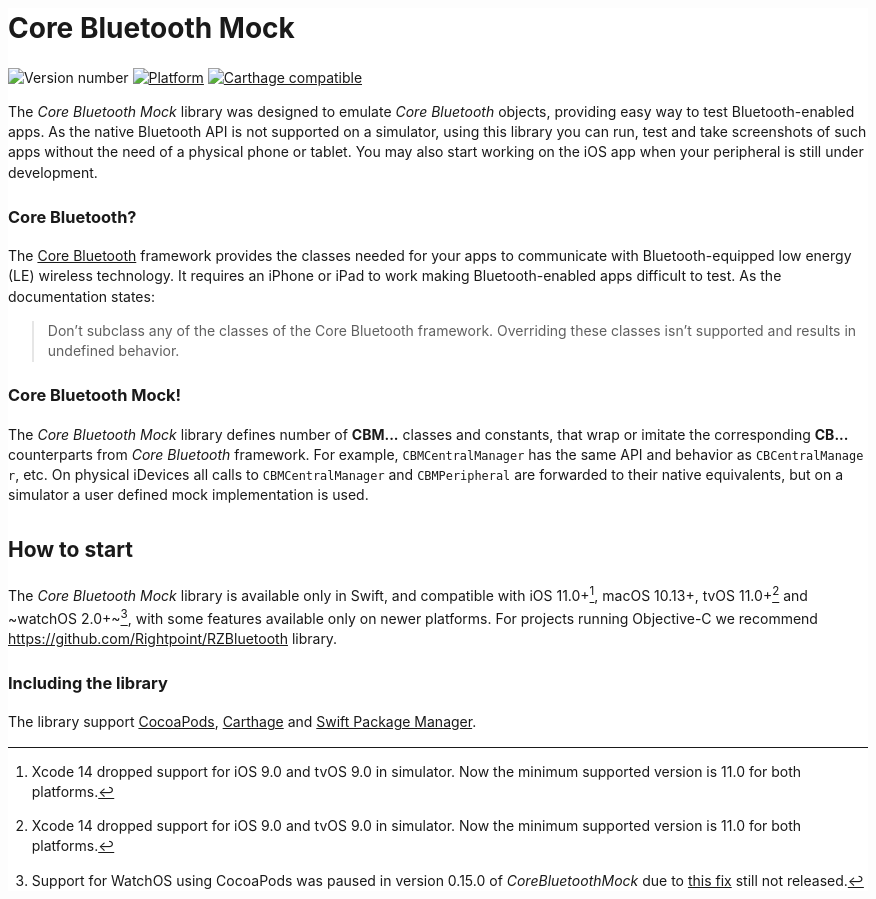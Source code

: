 # Core Bluetooth Mock

![Version number](https://img.shields.io/cocoapods/v/CoreBluetoothMock) 
[![Platform](https://img.shields.io/cocoapods/p/CoreBluetoothMock.svg?style=flat)](https://github.com/NordicSemiconductor/IOS-CoreBluetooth-Mock)
[![Carthage compatible](https://img.shields.io/badge/Carthage-compatible-4BC51D.svg?style=flat)](https://github.com/Carthage/Carthage)

The *Core Bluetooth Mock* library was designed to emulate *Core Bluetooth* objects, providing easy way to test 
Bluetooth-enabled apps. As the native Bluetooth API is not supported on a simulator, using this library you can run, test 
and take screenshots of such apps without the need of a physical phone or tablet. You may also start working on the
iOS app when your peripheral is still under development.

### Core Bluetooth?

The [Core Bluetooth](https://developer.apple.com/documentation/corebluetooth) framework provides the classes needed 
for your apps to communicate with Bluetooth-equipped low energy (LE) wireless technology. It requires an iPhone or iPad to 
work making Bluetooth-enabled apps difficult to test. As the documentation states:

> Don’t subclass any of the classes of the Core Bluetooth framework. Overriding these classes isn’t supported and results in 
   undefined behavior.

### Core Bluetooth Mock!

The *Core Bluetooth Mock* library defines number of **CBM...** classes and constants, that wrap or imitate the corresponding
**CB...** counterparts from *Core Bluetooth* framework. For example, `CBMCentralManager` has the same API and 
behavior as `CBCentralManager`, etc. On physical iDevices all calls to `CBMCentralManager` and `CBMPeripheral` are
forwarded to their native equivalents, but on a simulator a user defined mock implementation is used. 

## How to start

The *Core Bluetooth Mock* library is available only in Swift, and compatible with iOS 11.0+[^1], macOS 10.13+, tvOS 11.0+[^1] and ~watchOS 2.0+~[^2],
with some features available only on newer platforms.
For projects running Objective-C we recommend https://github.com/Rightpoint/RZBluetooth library.

[^1]: Xcode 14 dropped support for iOS 9.0 and tvOS 9.0 in simulator. Now the minimum supported version is 11.0 for both platforms.
[^2]: Support for WatchOS using CocoaPods was paused in version 0.15.0 of *CoreBluetoothMock* due to [this fix](https://github.com/CocoaPods/CocoaPods/pull/11660) still not released.

### Including the library

The library support [CocoaPods](https://github.com/CocoaPods/CocoaPods), [Carthage](https://github.com/Carthage/Carthage) and 
[Swift Package Manager](https://swift.org/package-manager).
